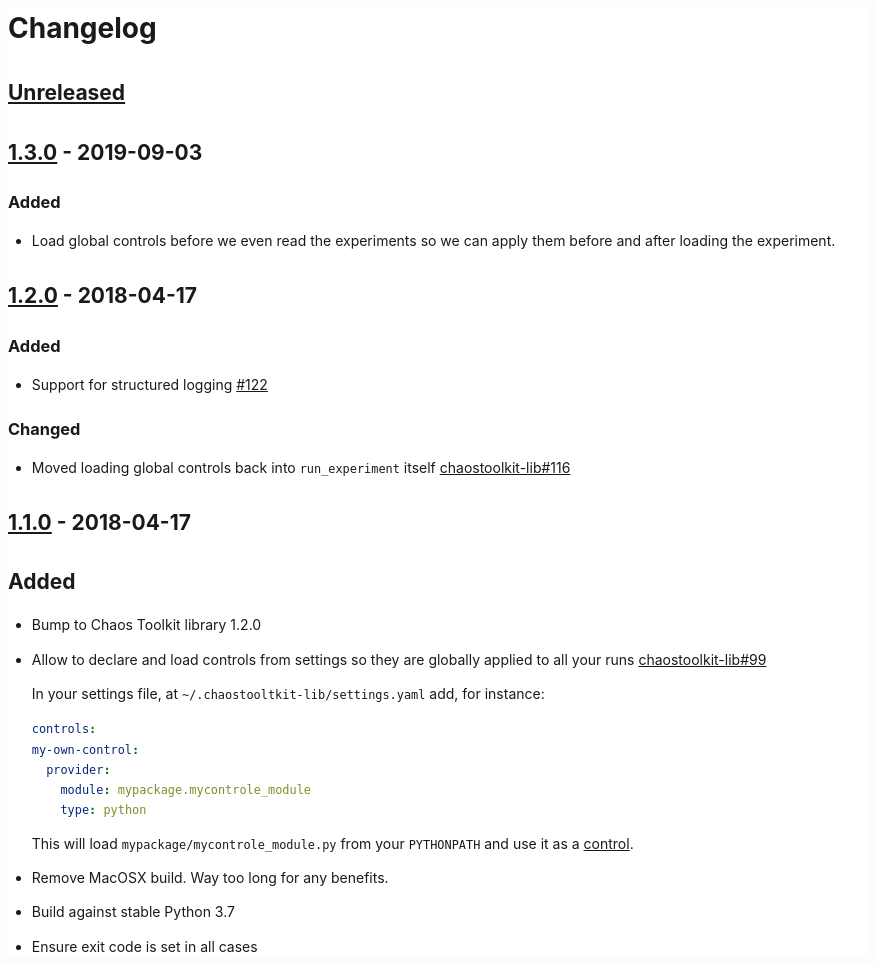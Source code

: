 # Changelog

## [Unreleased][]

[Unreleased]: https://github.com/chaostoolkit/chaostoolkit/compare/1.3.0...HEAD

## [1.3.0][] - 2019-09-03

[1.3.0]: https://github.com/chaostoolkit/chaostoolkit/compare/1.2.0...1.3.0

### Added

- Load global controls before we even read the experiments so we can apply
  them before and after loading the experiment.

## [1.2.0][] - 2018-04-17

[1.2.0]: https://github.com/chaostoolkit/chaostoolkit/compare/1.1.0...1.2.0

### Added

- Support for structured logging [#122][122]

[122]: https://github.com/chaostoolkit/chaostoolkit/issues/122

### Changed

- Moved loading global controls back into `run_experiment` itself
  [chaostoolkit-lib#116][116]

[116]: https://github.com/chaostoolkit/chaostoolkit-lib/issues/116

## [1.1.0][] - 2018-04-17

[1.1.0]: https://github.com/chaostoolkit/chaostoolkit/compare/1.0.0...1.1.0

## Added

- Bump to Chaos Toolkit library 1.2.0
- Allow to declare and load controls from settings so they are globally
  applied to all your runs [chaostoolkit-lib#99][99]

  In your settings file, at `~/.chaostooltkit-lib/settings.yaml` add, for
  instance:

  ```yaml
  controls:
  my-own-control:
    provider:
      module: mypackage.mycontrole_module
      type: python
  ```

  This will load `mypackage/mycontrole_module.py` from your `PYTHONPATH`
  and use it as a [control][].
- Remove MacOSX build. Way too long for any benefits.
- Build against stable Python 3.7
- Ensure exit code is set in all cases


[control]: https://docs.chaostoolkit.org/reference/extending/create-control-extension/
[99]: https://github.com/chaostoolkit/chaostoolkit-lib/issues/99
[1.0.0]: https://github.com/chaostoolkit/chaostoolkit/compare/1.0.0rc4...1.0.0
[1.0.0rc4]: https://github.com/chaostoolkit/chaostoolkit/compare/1.0.0rc3...1.0.0rc4
[1.0.0rc3]: https://github.com/chaostoolkit/chaostoolkit/compare/1.0.0rc2...1.0.0rc3
[1.0.0rc2]: https://github.com/chaostoolkit/chaostoolkit/compare/1.0.0rc1...1.0.0rc2
[1.0.0rc1]: https://github.com/chaostoolkit/chaostoolkit/compare/0.17.1...1.0.0rc1
[0.17.1]: https://github.com/chaostoolkit/chaostoolkit/compare/0.17.0...0.17.1
[90]: https://github.com/chaostoolkit/chaostoolkit/issues/90
[0.17.0]: https://github.com/chaostoolkit/chaostoolkit/compare/0.16.0...0.17.0
[64]: https://github.com/chaostoolkit/chaostoolkit/issues/64
[0.16.0]: https://github.com/chaostoolkit/chaostoolkit/compare/0.15.0...0.16.0
[56]: https://github.com/chaostoolkit/chaostoolkit/issues/56
[0.15.0]: https://github.com/chaostoolkit/chaostoolkit/compare/0.14.0...0.15.0
[53]: https://github.com/chaostoolkit/chaostoolkit/issues/53
[0.14.0]: https://github.com/chaostoolkit/chaostoolkit/compare/0.13.0...0.14.0
[0.13.0]: https://github.com/chaostoolkit/chaostoolkit/compare/0.12.0...0.13.0
[0.12.0]: https://github.com/chaostoolkit/chaostoolkit/compare/0.11.0...0.12.0
[0.11.0]: https://github.com/chaostoolkit/chaostoolkit/compare/0.10.0...0.11.0
[0.10.0]: https://github.com/chaostoolkit/chaostoolkit/compare/0.9.0...0.10.0
[27]: https://github.com/chaostoolkit/chaostoolkit/issues/27
[28]: https://github.com/chaostoolkit/chaostoolkit/issues/28
[29]: https://github.com/chaostoolkit/chaostoolkit/issues/29
[30]: https://github.com/chaostoolkit/chaostoolkit/issues/30
[31]: https://github.com/chaostoolkit/chaostoolkit/issues/31
[36]: https://github.com/chaostoolkit/chaostoolkit/issues/36
[29lib]: https://github.com/chaostoolkit/chaostoolkit-lib/issues/29
[0.9.0]: https://github.com/chaostoolkit/chaostoolkit/compare/0.8.0...0.9.0
[18]: https://github.com/chaostoolkit/chaostoolkit/issues/18
[0.8.0]: https://github.com/chaostoolkit/chaostoolkit/compare/0.7.0...0.8.0
[23]: https://github.com/chaostoolkit/chaostoolkit/issues/23
[0.7.0]: https://github.com/chaostoolkit/chaostoolkit/compare/0.6.0...0.7.0
[0.6.0]: https://github.com/chaostoolkit/chaostoolkit/compare/0.5.0...0.6.0
[0.5.0]: https://github.com/chaostoolkit/chaostoolkit/compare/0.4.0...0.5.0
[0.4.0]: https://github.com/chaostoolkit/chaostoolkit/compare/0.3.0...0.4.0
[0.3.0]: https://github.com/chaostoolkit/chaostoolkit/compare/0.2.8...0.3.0
[0.2.8]: https://github.com/chaostoolkit/chaostoolkit/compare/0.2.5...0.2.8
[0.2.5]: https://github.com/chaostoolkit/chaostoolkit/compare/0.2.4...0.2.5
[0.2.4]: https://github.com/chaostoolkit/chaostoolkit/compare/0.2.3...0.2.4
[0.2.3]: https://github.com/chaostoolkit/chaostoolkit/compare/0.2.2...0.2.3
[0.2.2]: https://github.com/chaostoolkit/chaostoolkit/compare/0.2.1...0.2.2
[0.2.1]: https://github.com/chaostoolkit/chaostoolkit/compare/0.2.0...0.2.1
[0.2.0]: https://github.com/chaostoolkit/chaostoolkit/compare/0.1.12...0.2.0
[chaoslib]: https://github.com/chaostoolkit/chaostoolkit-lib
[3]: https://github.com/chaostoolkit/chaostoolkit/issues/3
[0.1.12]: https://github.com/chaostoolkit/chaostoolkit/compare/0.1.11...0.1.12
[0.1.11]: https://github.com/chaostoolkit/chaostoolkit/compare/0.1.10...0.1.11
[0.1.9]: https://github.com/chaostoolkit/chaostoolkit/compare/0.1.9...0.1.10
[0.1.9]: https://github.com/chaostoolkit/chaostoolkit/compare/0.1.8...0.1.9
[0.1.8]: https://github.com/chaostoolkit/chaostoolkit/compare/0.1.7...0.1.8
[0.1.0]: https://github.com/chaostoolkit/chaostoolkit/tree/0.1.0